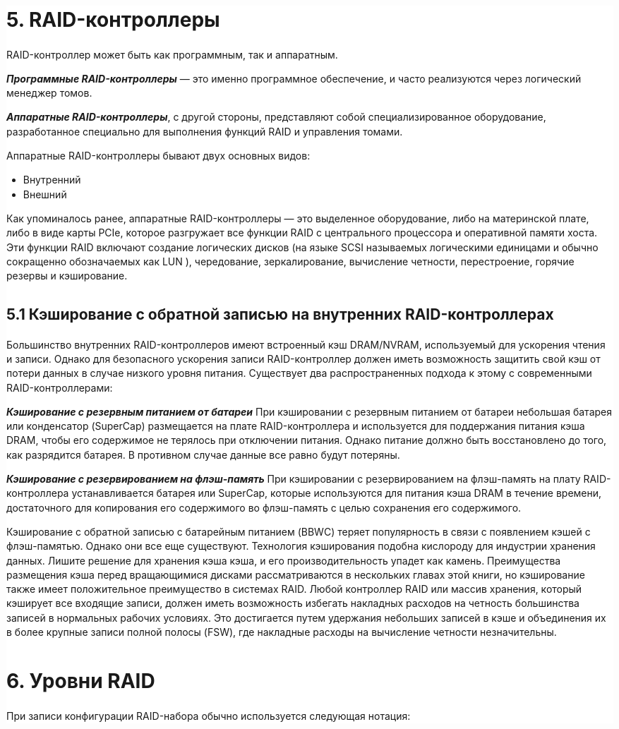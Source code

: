 # 5. RAID-контроллеры
RAID-контроллер может быть как программным, так и аппаратным. 

***Программные RAID-контроллеры*** — это именно программное обеспечение, и часто реализуются через логический менеджер томов. 

***Аппаратные RAID-контроллеры***, с другой стороны, представляют собой специализированное оборудование, разработанное специально для выполнения функций RAID и управления томами.

Аппаратные RAID-контроллеры бывают двух основных видов:
- Внутренний
- Внешний

Как упоминалось ранее, аппаратные RAID-контроллеры — это выделенное оборудование, либо на материнской плате, либо в виде карты PCIe, которое разгружает все функции RAID с центрального процессора и оперативной памяти хоста. Эти функции RAID включают создание логических дисков (на языке SCSI называемых логическими единицами и обычно сокращенно обозначаемых как LUN ), чередование, зеркалирование, вычисление четности, перестроение, горячие резервы и кэширование.

## 5.1 Кэширование с обратной записью на внутренних RAID-контроллерах
Большинство внутренних RAID-контроллеров имеют встроенный кэш DRAM/NVRAM, используемый для ускорения чтения и записи. Однако для безопасного ускорения записи RAID-контроллер должен 
иметь возможность защитить свой кэш от потери данных в случае низкого уровня питания. Существует два распространенных подхода к этому с современными RAID-контроллерами:

***Кэширование с резервным питанием от батареи*** При кэшировании с резервным питанием от батареи небольшая батарея или конденсатор (SuperCap) размещается на плате RAID-контроллера и используется для поддержания питания кэша DRAM, чтобы его содержимое не терялось при отключении питания. Однако питание должно быть восстановлено до того, как разрядится батарея. В противном случае данные все равно будут потеряны.

***Кэширование с резервированием на флэш-память*** При кэшировании с резервированием на флэш-память на плату RAID-контроллера устанавливается батарея или SuperCap, которые используются для питания кэша DRAM в течение времени, достаточного для копирования его содержимого во флэш-память с целью сохранения его содержимого.

Кэширование с обратной записью с батарейным питанием (BBWC) теряет популярность в связи с появлением кэшей с флэш-памятью. Однако они все еще существуют.
Технология кэширования подобна кислороду для индустрии хранения данных. Лишите решение для хранения кэша кэша, и его производительность упадет как камень. Преимущества размещения кэша перед вращающимися дисками рассматриваются в нескольких главах этой книги, но кэширование также имеет положительное преимущество в системах RAID. Любой контроллер RAID или массив хранения, который кэширует все входящие записи, должен иметь возможность избегать накладных расходов на четность большинства записей в нормальных рабочих условиях. Это достигается путем удержания небольших записей в кэше и объединения их в более крупные записи полной полосы (FSW), где накладные расходы на вычисление четности незначительны.

# 6. Уровни RAID

При записи конфигурации RAID-набора обычно используется следующая нотация:
